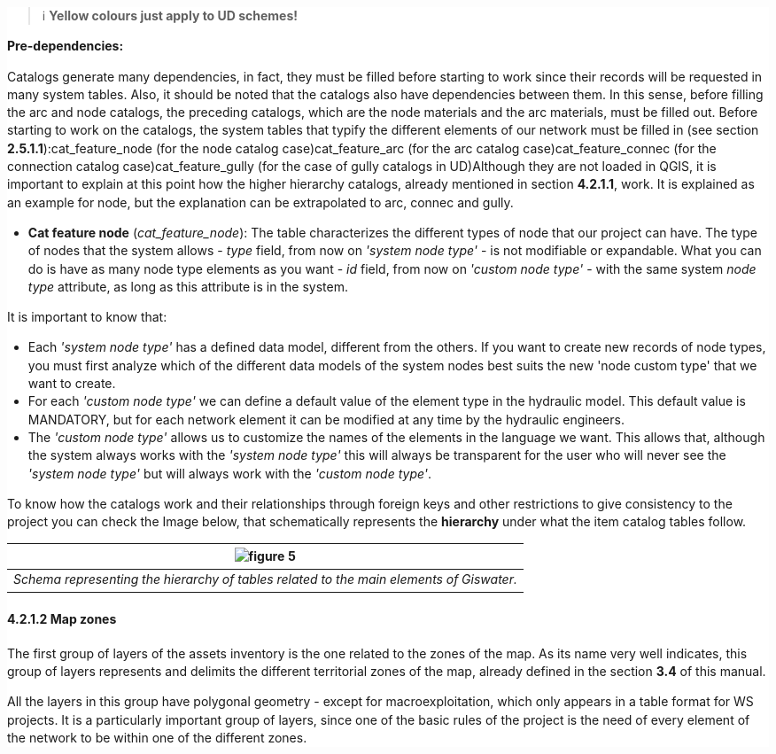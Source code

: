 
> ℹ️ **Yellow colours just apply to UD schemes!**


**Pre-dependencies:**

Catalogs generate many dependencies, in fact, they must be filled before starting to work since their records will be requested in many system tables. Also, it should be noted that the catalogs also have dependencies between them. In this sense, before filling the arc and node catalogs, the preceding catalogs, which are the node materials and the arc materials, must be filled out. Before starting to work on the catalogs, the system tables that typify the different elements of our network must be filled in (see section **2.5.1.1**):cat_feature_node (for the node catalog case)cat_feature_arc (for the arc catalog case)cat_feature_connec (for the connection catalog case)cat_feature_gully (for the case of gully catalogs in UD)Although they are not loaded in QGIS, it is important to explain at this point how the higher hierarchy catalogs, already mentioned in section **4.2.1.1**, work. It is explained as an example for node, but the explanation can be extrapolated to arc, connec and gully.

* **Cat feature node** (*cat_feature_node*): The table characterizes the different types of node that our project can have. The type of nodes that the system allows - *type* field, from now on *'system node type'* - is not modifiable or expandable. What you can do is have as many node type elements as you want - *id* field, from now on *'custom node type'* - with the same system *node type* attribute, as long as this attribute is in the system.

It is important to know that:

* Each *'system node type'* has a defined data model, different from the others. If you want to create new records of node types, you must first analyze which of the different data models of the system nodes best suits the new 'node custom type' that we want to create.
* For each *'custom node type'* we can define a default value of the element type in the hydraulic model. This default value is MANDATORY, but for each network element it can be modified at any time by the hydraulic engineers.
* The *'custom node type'* allows us to customize the names of the elements in the language we want. This allows that, although the system always works with the *'system node type'* this will always be transparent for the user who will never see the *'system node type'* but will always work with the *'custom node type'*.

To know how the catalogs work and their relationships through foreign keys and other restrictions to give consistency to the project you can check the Image below, that schematically represents the **hierarchy** under what the item catalog tables follow.

| ![figure 5](images\figure5_schema.avif) |
|:------------------------------------------------------------------:|
| *Schema representing the hierarchy of tables related to the main elements of Giswater.*|


#### 4.2.1.2 Map zones
The first group of layers of the assets inventory is the one related to the zones of the map. As its name very well indicates, this group of layers represents and delimits the different territorial zones of the map, already defined in the section **3.4** of this manual.

All the layers in this group have polygonal geometry - except for macroexploitation, which only appears in a table format for WS projects. It is a particularly important group of layers, since one of the basic rules of the project is the need of every element of the network to be within one of the different zones.
